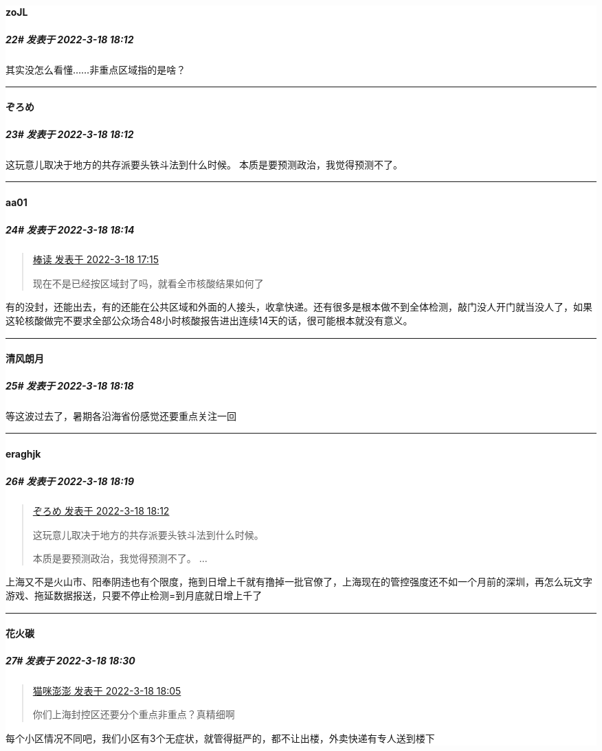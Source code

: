 ####  zoJL  
##### 22#       发表于 2022-3-18 18:12

其实没怎么看懂……非重点区域指的是啥？

*****

####  ぞろめ  
##### 23#       发表于 2022-3-18 18:12

这玩意儿取决于地方的共存派要头铁斗法到什么时候。
本质是要预测政治，我觉得预测不了。

*****

####  aa01  
##### 24#       发表于 2022-3-18 18:14

<blockquote><a href="httphttps://bbs.saraba1st.com/2b/forum.php?mod=redirect&amp;goto=findpost&amp;pid=55094340&amp;ptid=2058637" target="_blank">棒读 发表于 2022-3-18 17:15</a>

现在不是已经按区域封了吗，就看全市核酸结果如何了</blockquote>
有的没封，还能出去，有的还能在公共区域和外面的人接头，收拿快递。还有很多是根本做不到全体检测，敲门没人开门就当没人了，如果这轮核酸做完不要求全部公众场合48小时核酸报告进出连续14天的话，很可能根本就没有意义。

*****

####  清风朗月  
##### 25#       发表于 2022-3-18 18:18

等这波过去了，暑期各沿海省份感觉还要重点关注一回

*****

####  eraghjk  
##### 26#       发表于 2022-3-18 18:19

<blockquote><a href="httphttps://bbs.saraba1st.com/2b/forum.php?mod=redirect&amp;goto=findpost&amp;pid=55095015&amp;ptid=2058637" target="_blank">ぞろめ 发表于 2022-3-18 18:12</a>

这玩意儿取决于地方的共存派要头铁斗法到什么时候。

本质是要预测政治，我觉得预测不了。 ...</blockquote>
上海又不是火山市、阳奉阴违也有个限度，拖到日增上千就有撸掉一批官僚了，上海现在的管控强度还不如一个月前的深圳，再怎么玩文字游戏、拖延数据报送，只要不停止检测=到月底就日增上千了

*****

####  花火碳  
##### 27#       发表于 2022-3-18 18:30

<blockquote><a href="httphttps://bbs.saraba1st.com/2b/forum.php?mod=redirect&amp;goto=findpost&amp;pid=55094944&amp;ptid=2058637" target="_blank">猫咪澎澎 发表于 2022-3-18 18:05</a>

你们上海封控区还要分个重点非重点？真精细啊</blockquote>
每个小区情况不同吧，我们小区有3个无症状，就管得挺严的，都不让出楼，外卖快递有专人送到楼下
